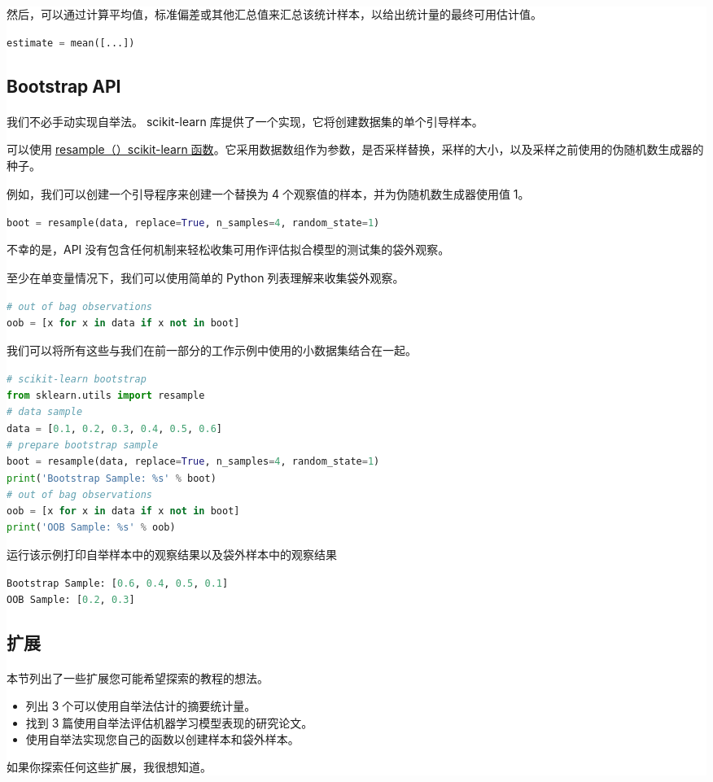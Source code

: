 然后，可以通过计算平均值，标准偏差或其他汇总值来汇总该统计样本，以给出统计量的最终可用估计值。

```py
estimate = mean([...])
```

## Bootstrap API

我们不必手动实现自举法。 scikit-learn 库提供了一个实现，它将创建数据集的单个引导样本。

可以使用 [resample（）scikit-learn 函数](http://scikit-learn.org/stable/modules/generated/sklearn.utils.resample.html)。它采用数据数组作为参数，是否采样替换，采样的大小，以及采样之前使用的伪随机数生成器的种子。

例如，我们可以创建一个引导程序来创建一个替换为 4 个观察值的样本，并为伪随机数生成器使用值 1。

```py
boot = resample(data, replace=True, n_samples=4, random_state=1)
```

不幸的是，API 没有包含任何机制来轻松收集可用作评估拟合模型的测试集的袋外观察。

至少在单变量情况下，我们可以使用简单的 Python 列表理解来收集袋外观察。

```py
# out of bag observations
oob = [x for x in data if x not in boot]
```

我们可以将所有这些与我们在前一部分的工作示例中使用的小数据集结合在一起。

```py
# scikit-learn bootstrap
from sklearn.utils import resample
# data sample
data = [0.1, 0.2, 0.3, 0.4, 0.5, 0.6]
# prepare bootstrap sample
boot = resample(data, replace=True, n_samples=4, random_state=1)
print('Bootstrap Sample: %s' % boot)
# out of bag observations
oob = [x for x in data if x not in boot]
print('OOB Sample: %s' % oob)
```

运行该示例打印自举样本中的观察结果以及袋外样本中的观察结果

```py
Bootstrap Sample: [0.6, 0.4, 0.5, 0.1]
OOB Sample: [0.2, 0.3]
```

## 扩展

本节列出了一些扩展您可能希望探索的教程的想法。

*   列出 3 个可以使用自举法估计的摘要统计量。
*   找到 3 篇使用自举法评估机器学习模型表现的研究论文。
*   使用自举法实现您自己的函数以创建样本和袋外样本。

如果你探索任何这些扩展，我很想知道。
